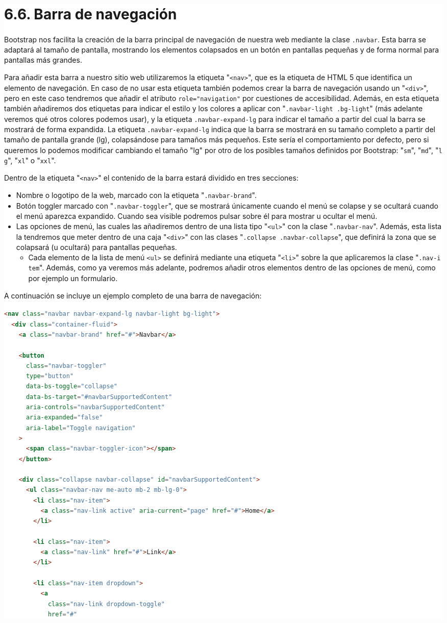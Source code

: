 # 6.6. Barra de navegación

Bootstrap nos facilita la creación de la barra principal de navegación de nuestra web mediante la clase `.navbar`. Esta barra se adaptará al tamaño de pantalla, mostrando los elementos colapsados en un botón en pantallas pequeñas y de forma normal para pantallas más grandes.

Para añadir esta barra a nuestro sitio web utilizaremos la etiqueta "`<nav>`", que es la etiqueta de HTML 5 que identifica un elemento de navegación. En caso de no usar esta etiqueta también podemos crear la barra de navegación usando un "`<div>`", pero en este caso tendremos que añadir el atributo `role="navigation"` por cuestiones de accesibilidad. Además, en esta etiqueta también añadiremos dos etiquetas para indicar el estilo y los colores a aplicar con "`.navbar-light .bg-light`" (más adelante veremos qué otros colores podemos usar), y la etiqueta `.navbar-expand-lg` para indicar el tamaño a partir del cual la barra se mostrará de forma expandida. La etiqueta `.navbar-expand-lg` indica que la barra se mostrará en su tamaño completo a partir del tamaño de pantalla grande (lg), colapsándose para tamaños más pequeños. Este sería el comportamiento por defecto, pero si queremos lo podemos modificar cambiando el tamaño "lg" por otro de los posibles tamaños definidos por Bootstrap: "`sm`", "`md`", "`lg`", "`xl`" o "`xxl`".

Dentro de la etiqueta "`<nav>`" el contenido de la barra estará dividido en tres secciones:

- Nombre o logotipo de la web, marcado con la etiqueta "`.navbar-brand`".
- Botón toggler marcado con "`.navbar-toggler`", que se mostrará únicamente cuando el menú se colapse y se ocultará cuando el menú aparezca expandido. Cuando sea visible podremos pulsar sobre él para mostrar u ocultar el menú.
- Las opciones de menú, las cuales las añadiremos dentro de una lista tipo "`<ul>`" con la clase "`.navbar-nav`". Además, esta lista la tendremos que meter dentro de una caja "`<div>`" con las clases "`.collapse .navbar-collapse`", que definirá la zona que se colapsará (u ocultará) para pantallas pequeñas.
  - Cada elemento de la lista de menú `<ul>` se definirá mediante una etiqueta "`<li>`" sobre la que aplicaremos la clase "`.nav-item`". Además, como ya veremos más adelante, podremos añadir otros elementos dentro de las opciones de menú, como por ejemplo un formulario.

A continuación se incluye un ejemplo completo de una barra de navegación:

```html
<nav class="navbar navbar-expand-lg navbar-light bg-light">
  <div class="container-fluid">
    <a class="navbar-brand" href="#">Navbar</a>

    <button
      class="navbar-toggler"
      type="button"
      data-bs-toggle="collapse"
      data-bs-target="#navbarSupportedContent"
      aria-controls="navbarSupportedContent"
      aria-expanded="false"
      aria-label="Toggle navigation"
    >
      <span class="navbar-toggler-icon"></span>
    </button>

    <div class="collapse navbar-collapse" id="navbarSupportedContent">
      <ul class="navbar-nav me-auto mb-2 mb-lg-0">
        <li class="nav-item">
          <a class="nav-link active" aria-current="page" href="#">Home</a>
        </li>

        <li class="nav-item">
          <a class="nav-link" href="#">Link</a>
        </li>

        <li class="nav-item dropdown">
          <a
            class="nav-link dropdown-toggle"
            href="#"
```